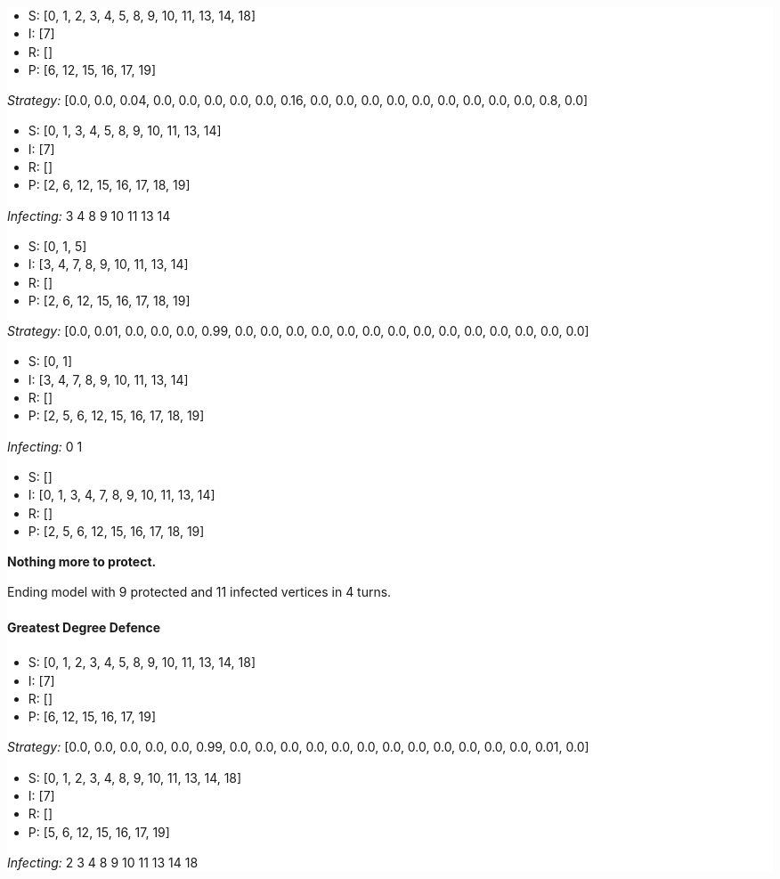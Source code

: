  * S: [0, 1, 2, 3, 4, 5, 8, 9, 10, 11, 13, 14, 18]
 * I: [7]
 * R: []
 * P: [6, 12, 15, 16, 17, 19]

_Strategy:_ [0.0, 0.0, 0.04, 0.0, 0.0, 0.0, 0.0, 0.0, 0.16, 0.0, 0.0, 0.0, 0.0, 0.0, 0.0, 0.0, 0.0, 0.0, 0.8, 0.0]

 * S: [0, 1, 3, 4, 5, 8, 9, 10, 11, 13, 14]
 * I: [7]
 * R: []
 * P: [2, 6, 12, 15, 16, 17, 18, 19]

_Infecting:_ 3 4 8 9 10 11 13 14 


 * S: [0, 1, 5]
 * I: [3, 4, 7, 8, 9, 10, 11, 13, 14]
 * R: []
 * P: [2, 6, 12, 15, 16, 17, 18, 19]

_Strategy:_ [0.0, 0.01, 0.0, 0.0, 0.0, 0.99, 0.0, 0.0, 0.0, 0.0, 0.0, 0.0, 0.0, 0.0, 0.0, 0.0, 0.0, 0.0, 0.0, 0.0]

 * S: [0, 1]
 * I: [3, 4, 7, 8, 9, 10, 11, 13, 14]
 * R: []
 * P: [2, 5, 6, 12, 15, 16, 17, 18, 19]

_Infecting:_ 0 1 


 * S: []
 * I: [0, 1, 3, 4, 7, 8, 9, 10, 11, 13, 14]
 * R: []
 * P: [2, 5, 6, 12, 15, 16, 17, 18, 19]

__Nothing more to protect.__

Ending model with 9 protected and 11 infected vertices in 4 turns.



#### Greatest Degree Defence

 * S: [0, 1, 2, 3, 4, 5, 8, 9, 10, 11, 13, 14, 18]
 * I: [7]
 * R: []
 * P: [6, 12, 15, 16, 17, 19]

_Strategy:_ [0.0, 0.0, 0.0, 0.0, 0.0, 0.99, 0.0, 0.0, 0.0, 0.0, 0.0, 0.0, 0.0, 0.0, 0.0, 0.0, 0.0, 0.0, 0.01, 0.0]

 * S: [0, 1, 2, 3, 4, 8, 9, 10, 11, 13, 14, 18]
 * I: [7]
 * R: []
 * P: [5, 6, 12, 15, 16, 17, 19]

_Infecting:_ 2 3 4 8 9 10 11 13 14 18 
